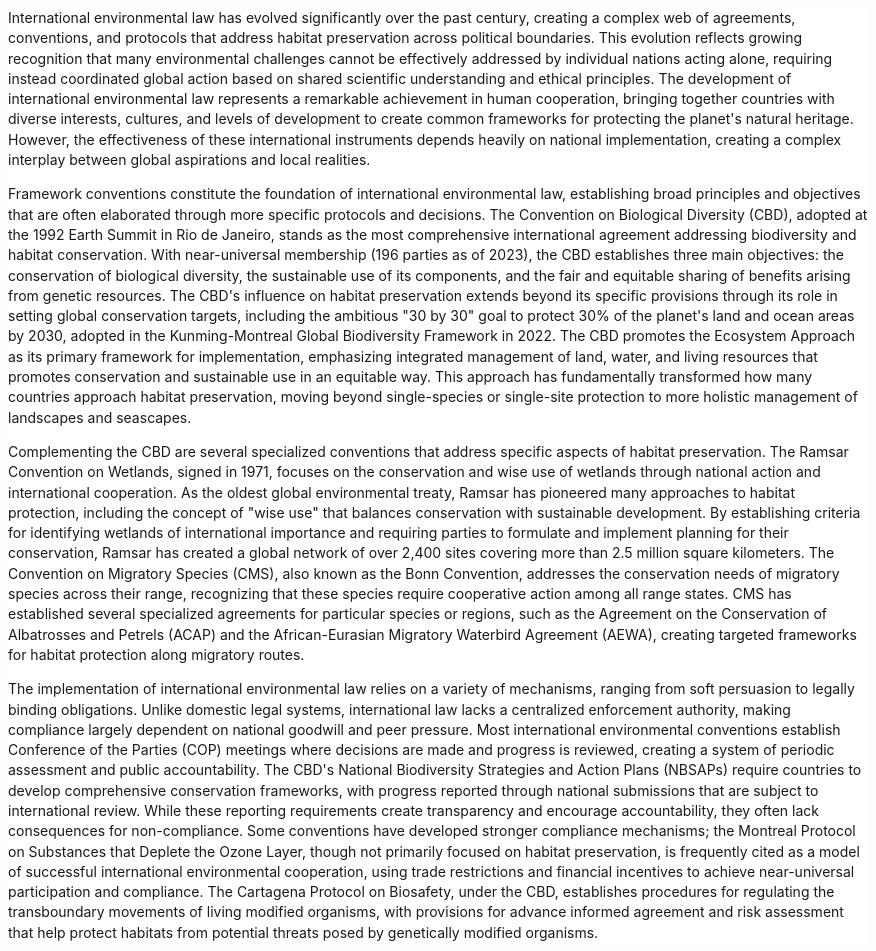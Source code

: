 International environmental law has evolved significantly over the past century, creating a complex web of agreements, conventions, and protocols that address habitat preservation across political boundaries. This evolution reflects growing recognition that many environmental challenges cannot be effectively addressed by individual nations acting alone, requiring instead coordinated global action based on shared scientific understanding and ethical principles. The development of international environmental law represents a remarkable achievement in human cooperation, bringing together countries with diverse interests, cultures, and levels of development to create common frameworks for protecting the planet's natural heritage. However, the effectiveness of these international instruments depends heavily on national implementation, creating a complex interplay between global aspirations and local realities.

Framework conventions constitute the foundation of international environmental law, establishing broad principles and objectives that are often elaborated through more specific protocols and decisions. The Convention on Biological Diversity (CBD), adopted at the 1992 Earth Summit in Rio de Janeiro, stands as the most comprehensive international agreement addressing biodiversity and habitat conservation. With near-universal membership (196 parties as of 2023), the CBD establishes three main objectives: the conservation of biological diversity, the sustainable use of its components, and the fair and equitable sharing of benefits arising from genetic resources. The CBD's influence on habitat preservation extends beyond its specific provisions through its role in setting global conservation targets, including the ambitious "30 by 30" goal to protect 30% of the planet's land and ocean areas by 2030, adopted in the Kunming-Montreal Global Biodiversity Framework in 2022. The CBD promotes the Ecosystem Approach as its primary framework for implementation, emphasizing integrated management of land, water, and living resources that promotes conservation and sustainable use in an equitable way. This approach has fundamentally transformed how many countries approach habitat preservation, moving beyond single-species or single-site protection to more holistic management of landscapes and seascapes.

Complementing the CBD are several specialized conventions that address specific aspects of habitat preservation. The Ramsar Convention on Wetlands, signed in 1971, focuses on the conservation and wise use of wetlands through national action and international cooperation. As the oldest global environmental treaty, Ramsar has pioneered many approaches to habitat protection, including the concept of "wise use" that balances conservation with sustainable development. By establishing criteria for identifying wetlands of international importance and requiring parties to formulate and implement planning for their conservation, Ramsar has created a global network of over 2,400 sites covering more than 2.5 million square kilometers. The Convention on Migratory Species (CMS), also known as the Bonn Convention, addresses the conservation needs of migratory species across their range, recognizing that these species require cooperative action among all range states. CMS has established several specialized agreements for particular species or regions, such as the Agreement on the Conservation of Albatrosses and Petrels (ACAP) and the African-Eurasian Migratory Waterbird Agreement (AEWA), creating targeted frameworks for habitat protection along migratory routes.

The implementation of international environmental law relies on a variety of mechanisms, ranging from soft persuasion to legally binding obligations. Unlike domestic legal systems, international law lacks a centralized enforcement authority, making compliance largely dependent on national goodwill and peer pressure. Most international environmental conventions establish Conference of the Parties (COP) meetings where decisions are made and progress is reviewed, creating a system of periodic assessment and public accountability. The CBD's National Biodiversity Strategies and Action Plans (NBSAPs) require countries to develop comprehensive conservation frameworks, with progress reported through national submissions that are subject to international review. While these reporting requirements create transparency and encourage accountability, they often lack consequences for non-compliance. Some conventions have developed stronger compliance mechanisms; the Montreal Protocol on Substances that Deplete the Ozone Layer, though not primarily focused on habitat preservation, is frequently cited as a model of successful international environmental cooperation, using trade restrictions and financial incentives to achieve near-universal participation and compliance. The Cartagena Protocol on Biosafety, under the CBD, establishes procedures for regulating the transboundary movements of living modified organisms, with provisions for advance informed agreement and risk assessment that help protect habitats from potential threats posed by genetically modified organisms.
